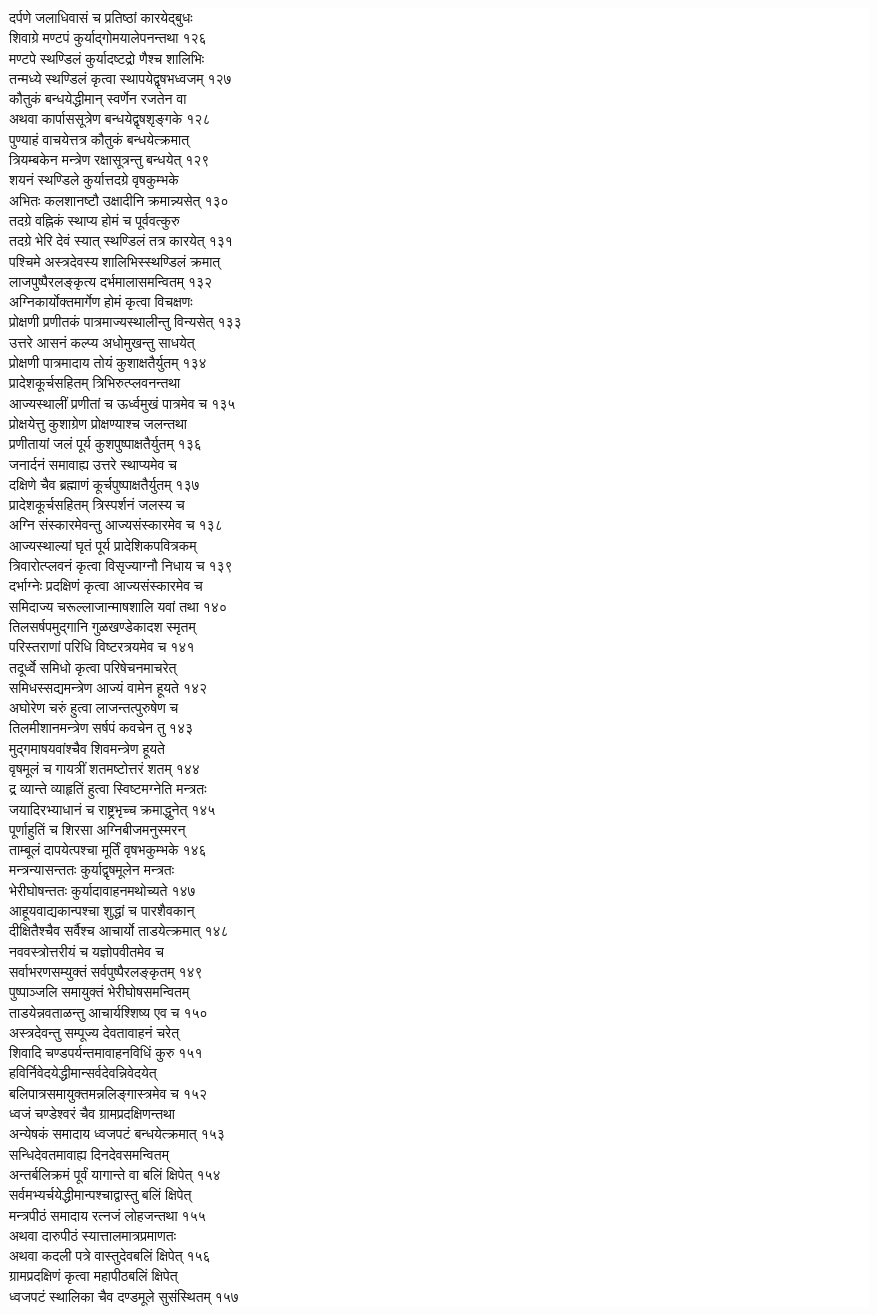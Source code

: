 दर्पणे जलाधिवासं च प्रतिष्ठां कारयेद्बुधः  
शिवाग्रे मण्टपं कुर्याद्गोमयालेपनन्तथा १२६  
मण्टपे स्थण्डिलं कुर्यादष्टद्रो णैश्च शालिभिः  
तन्मध्ये स्थण्डिलं कृत्वा स्थापयेद्वृषभध्वजम् १२७  
कौतुकं बन्धयेद्धीमान् स्वर्णेन रजतेन वा  
अथवा कार्पाससूत्रेण बन्धयेद्वृषशृङ्गके १२८  
पुण्याहं वाचयेत्तत्र कौतुकं बन्धयेत्क्रमात्  
त्रियम्बकेन मन्त्रेण रक्षासूत्रन्तु बन्धयेत् १२९  
शयनं स्थण्डिले कुर्यात्तदग्रे वृषकुम्भके  
अभितः कलशानष्टौ उक्षादीनि क्रमान्न्यसेत् १३०  
तदग्रे वह्निकं स्थाप्य होमं च पूर्ववत्कुरु  
तदग्रे भेरि देवं स्यात् स्थण्डिलं तत्र कारयेत् १३१  
पश्चिमे अस्त्रदेवस्य शालिभिस्स्थण्डिलं क्रमात्  
लाजपुष्पैरलङ्कृत्य दर्भमालासमन्वितम् १३२  
अग्निकार्योक्तमार्गेण होमं कृत्वा विचक्षणः  
प्रोक्षणी प्रणीतकं पात्रमाज्यस्थालीन्तु विन्यसेत् १३३  
उत्तरे आसनं कल्प्य अधोमुखन्तु साधयेत्  
प्रोक्षणी पात्रमादाय तोयं कुशाक्षतैर्युतम् १३४  
प्रादेशकूर्चसहितम् त्रिभिरुत्प्लवनन्तथा  
आज्यस्थालीं प्रणीतां च ऊर्ध्वमुखं पात्रमेव च १३५  
प्रोक्षयेत्तु कुशाग्रेण प्रोक्षण्याश्च जलन्तथा  
प्रणीतायां जलं पूर्य कुशपुष्पाक्षतैर्युतम् १३६  
जनार्दनं समावाह्य उत्तरे स्थाप्यमेव च  
दक्षिणे चैव ब्रह्माणं कूर्चपुष्पाक्षतैर्युतम् १३७  
प्रादेशकूर्चसहितम् त्रिस्पर्शनं जलस्य च  
अग्नि संस्कारमेवन्तु आज्यसंस्कारमेव च १३८  
आज्यस्थाल्यां घृतं पूर्य प्रादेशिकपवित्रकम्  
त्रिवारोत्प्लवनं कृत्वा विसृज्याग्नौ निधाय च १३९  
दर्भाग्नेः प्रदक्षिणं कृत्वा आज्यसंस्कारमेव च  
समिदाज्य चरूल्लाजान्माषशालि यवां तथा १४०  
तिलसर्षपमुद्गानि गुळखण्डेकादश स्मृतम्  
परिस्तराणां परिधि विष्टरत्रयमेव च १४१  
तदूर्ध्वे समिधो कृत्वा परिषेचनमाचरेत्  
समिधस्सद्यमन्त्रेण आज्यं वामेन हूयते १४२  
अघोरेण चरुं हुत्वा लाजन्तत्पुरुषेण च  
तिलमीशानमन्त्रेण सर्षपं कवचेन तु १४३  
मुद्गमाषयवांश्चैव शिवमन्त्रेण हूयते  
वृषमूलं च गायत्रीं शतमष्टोत्तरं शतम् १४४  
द्र व्यान्ते व्याहृतिं हुत्वा स्विष्टमग्नेति मन्त्रतः  
जयादिरभ्याधानं च राष्ट्रभृच्च क्रमाद्धुनेत् १४५  
पूर्णाहुतिं च शिरसा अग्निबीजमनुस्मरन्  
ताम्बूलं दापयेत्पश्चा मूर्तिं वृषभकुम्भके १४६  
मन्त्रन्यासन्ततः कुर्याद्वृषमूलेन मन्त्रतः  
भेरीघोषन्ततः कुर्यादावाहनमथोच्यते १४७  
आहूयवाद्यकान्पश्चा शुद्धां च पारशैवकान्  
दीक्षितैश्चैव सर्वैश्च आचार्यो ताडयेत्क्रमात् १४८  
नववस्त्रोत्तरीयं च यज्ञोपवीतमेव च  
सर्वाभरणसम्युक्तं सर्वपुष्पैरलङ्कृतम् १४९  
पुष्पाञ्जलि समायुक्तं भेरीघोषसमन्वितम्  
ताडयेन्नवताळन्तु आचार्यश्शिष्य एव च १५०  
अस्त्रदेवन्तु सम्पूज्य देवतावाहनं चरेत्  
शिवादि चण्डपर्यन्तमावाहनविधिं कुरु १५१  
हविर्निवेदयेद्धीमान्सर्वदेवन्निवेदयेत्  
बलिपात्रसमायुक्तमन्नलिङ्गास्त्रमेव च १५२  
ध्वजं चण्डेश्वरं चैव ग्रामप्रदक्षिणन्तथा  
अन्येषकं समादाय ध्वजपटं बन्धयेत्क्रमात् १५३  
सन्धिदेवतमावाह्य दिनदेवसमन्वितम्  
अन्तर्बलिक्रमं पूर्वं यागान्ते वा बलिं क्षिपेत् १५४  
सर्वमभ्यर्चयेद्धीमान्पश्चाद्वास्तु बलिं क्षिपेत्  
मन्त्रपीठं समादाय रत्नजं लोहजन्तथा १५५  
अथवा दारुपीठं स्यात्तालमात्रप्रमाणतः  
अथवा कदली पत्रे वास्तुदेवबलिं क्षिपेत् १५६  
ग्रामप्रदक्षिणं कृत्वा महापीठबलिं क्षिपेत्  
ध्वजपटं स्थालिका चैव दण्डमूले सुसंस्थितम् १५७  